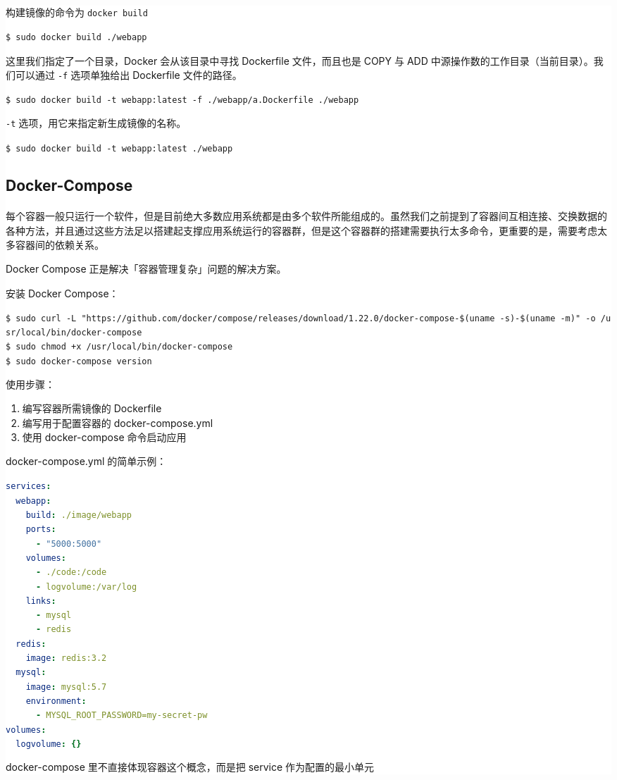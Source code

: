   



构建镜像的命令为 `docker build`

~~~shell
$ sudo docker build ./webapp
~~~

这里我们指定了一个目录，Docker 会从该目录中寻找 Dockerfile 文件，而且也是 COPY 与 ADD 中源操作数的工作目录（当前目录）。我们可以通过 `-f` 选项单独给出 Dockerfile 文件的路径。

~~~shell
$ sudo docker build -t webapp:latest -f ./webapp/a.Dockerfile ./webapp
~~~

  `-t` 选项，用它来指定新生成镜像的名称。

~~~shell
$ sudo docker build -t webapp:latest ./webapp
~~~

## Docker-Compose

每个容器一般只运行一个软件，但是目前绝大多数应用系统都是由多个软件所能组成的。虽然我们之前提到了容器间互相连接、交换数据的各种方法，并且通过这些方法足以搭建起支撑应用系统运行的容器群，但是这个容器群的搭建需要执行太多命令，更重要的是，需要考虑太多容器间的依赖关系。

Docker Compose 正是解决「容器管理复杂」问题的解决方案。

安装 Docker Compose：

~~~shell
$ sudo curl -L "https://github.com/docker/compose/releases/download/1.22.0/docker-compose-$(uname -s)-$(uname -m)" -o /usr/local/bin/docker-compose
$ sudo chmod +x /usr/local/bin/docker-compose
$ sudo docker-compose version
~~~



使用步骤：

1. 编写容器所需镜像的 Dockerfile
2. 编写用于配置容器的 docker-compose.yml
3. 使用 docker-compose 命令启动应用

docker-compose.yml 的简单示例：

~~~yaml
services:
  webapp:
    build: ./image/webapp
    ports:
      - "5000:5000"
    volumes:
      - ./code:/code
      - logvolume:/var/log
    links:
      - mysql
      - redis
  redis:
    image: redis:3.2
  mysql:
    image: mysql:5.7
    environment:
      - MYSQL_ROOT_PASSWORD=my-secret-pw
volumes:
  logvolume: {}
~~~

docker-compose 里不直接体现容器这个概念，而是把 service 作为配置的最小单元



